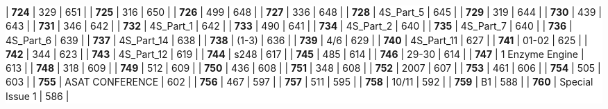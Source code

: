 | **724** | 329                   | 651                  |
| **725** | 316                   | 650                  |
| **726** | 499                   | 648                  |
| **727** | 336                   | 648                  |
| **728** | 4S\_Part\_5           | 645                  |
| **729** | 319                   | 644                  |
| **730** | 439                   | 643                  |
| **731** | 346                   | 642                  |
| **732** | 4S\_Part\_1           | 642                  |
| **733** | 490                   | 641                  |
| **734** | 4S\_Part\_2           | 640                  |
| **735** | 4S\_Part\_7           | 640                  |
| **736** | 4S\_Part\_6           | 639                  |
| **737** | 4S\_Part\_14          | 638                  |
| **738** | (1-3)                 | 636                  |
| **739** | 4/6                   | 629                  |
| **740** | 4S\_Part\_11          | 627                  |
| **741** | 01-02                 | 625                  |
| **742** | 344                   | 623                  |
| **743** | 4S\_Part\_12          | 619                  |
| **744** | s248                  | 617                  |
| **745** | 485                   | 614                  |
| **746** | 29-30                 | 614                  |
| **747** | 1 Enzyme Engine       | 613                  |
| **748** | 318                   | 609                  |
| **749** | 512                   | 609                  |
| **750** | 436                   | 608                  |
| **751** | 348                   | 608                  |
| **752** | 2007                  | 607                  |
| **753** | 461                   | 606                  |
| **754** | 505                   | 603                  |
| **755** | ASAT CONFERENCE       | 602                  |
| **756** | 467                   | 597                  |
| **757** | 511                   | 595                  |
| **758** | 10/11                 | 592                  |
| **759** | B1                    | 588                  |
| **760** | Special Issue 1       | 586                  |